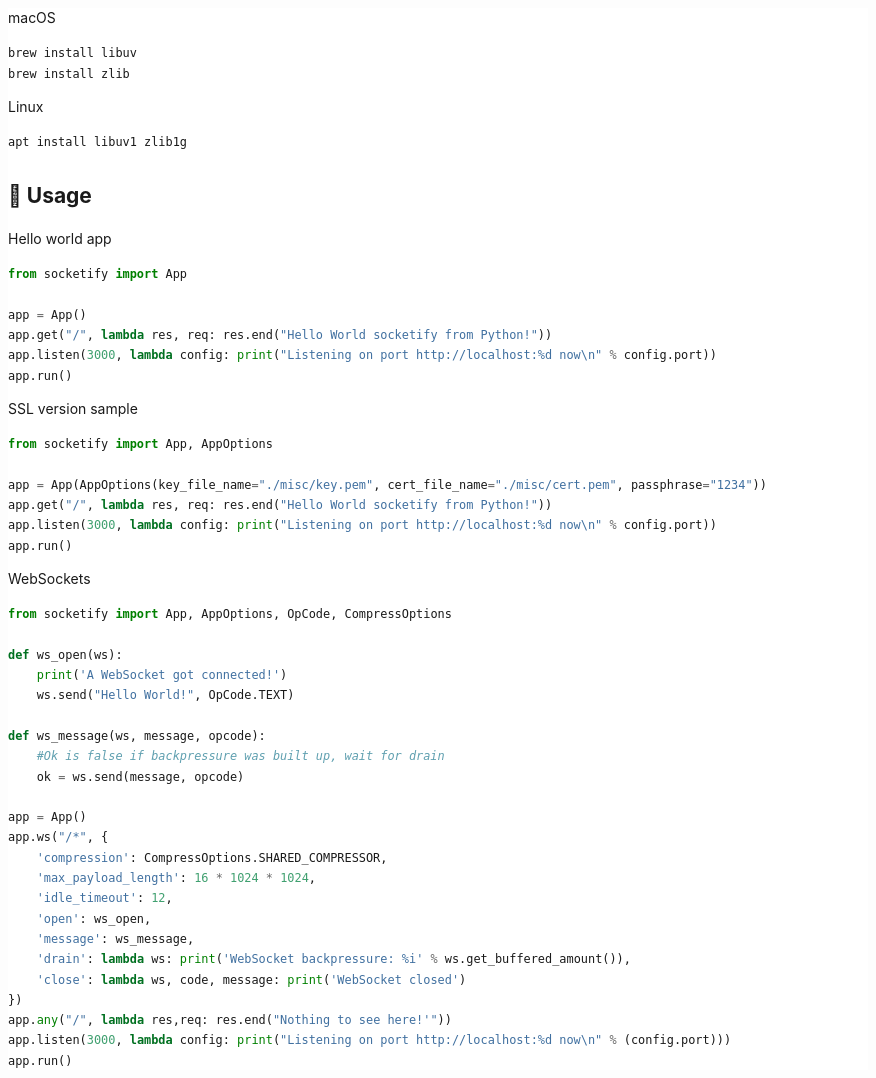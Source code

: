 macOS
```bash
brew install libuv
brew install zlib
```

Linux
```bash
apt install libuv1 zlib1g
```

## 🤔 Usage

Hello world app
```python
from socketify import App

app = App()
app.get("/", lambda res, req: res.end("Hello World socketify from Python!"))
app.listen(3000, lambda config: print("Listening on port http://localhost:%d now\n" % config.port))
app.run()
```

SSL version sample
``` python
from socketify import App, AppOptions

app = App(AppOptions(key_file_name="./misc/key.pem", cert_file_name="./misc/cert.pem", passphrase="1234"))
app.get("/", lambda res, req: res.end("Hello World socketify from Python!"))
app.listen(3000, lambda config: print("Listening on port http://localhost:%d now\n" % config.port))
app.run()
```

WebSockets
```python
from socketify import App, AppOptions, OpCode, CompressOptions

def ws_open(ws):
    print('A WebSocket got connected!')
    ws.send("Hello World!", OpCode.TEXT)

def ws_message(ws, message, opcode):
    #Ok is false if backpressure was built up, wait for drain
    ok = ws.send(message, opcode)
    
app = App()    
app.ws("/*", {
    'compression': CompressOptions.SHARED_COMPRESSOR,
    'max_payload_length': 16 * 1024 * 1024,
    'idle_timeout': 12,
    'open': ws_open,
    'message': ws_message,
    'drain': lambda ws: print('WebSocket backpressure: %i' % ws.get_buffered_amount()),
    'close': lambda ws, code, message: print('WebSocket closed')
})
app.any("/", lambda res,req: res.end("Nothing to see here!'"))
app.listen(3000, lambda config: print("Listening on port http://localhost:%d now\n" % (config.port)))
app.run()
```
